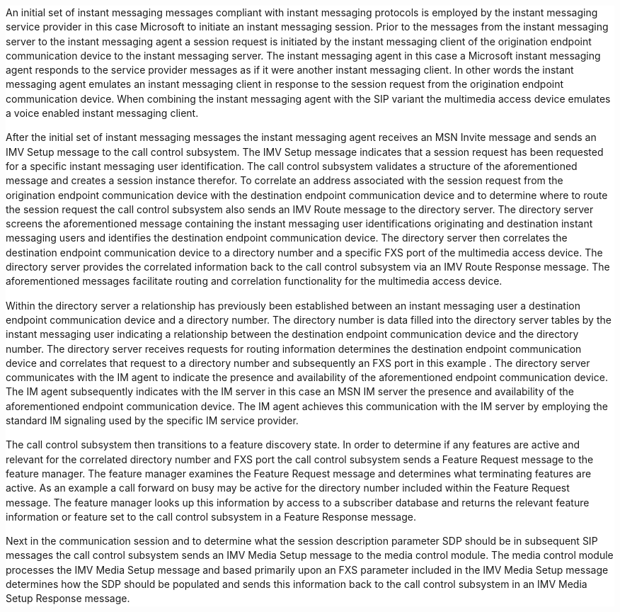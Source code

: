 An initial set of instant messaging messages compliant with instant messaging protocols is employed by the instant messaging service provider in this case Microsoft to initiate an instant messaging session. Prior to the messages from the instant messaging server to the instant messaging agent a session request is initiated by the instant messaging client of the origination endpoint communication device to the instant messaging server. The instant messaging agent in this case a Microsoft instant messaging agent responds to the service provider messages as if it were another instant messaging client. In other words the instant messaging agent emulates an instant messaging client in response to the session request from the origination endpoint communication device. When combining the instant messaging agent with the SIP variant the multimedia access device emulates a voice enabled instant messaging client.

After the initial set of instant messaging messages the instant messaging agent receives an MSN Invite message and sends an IMV Setup message to the call control subsystem. The IMV Setup message indicates that a session request has been requested for a specific instant messaging user identification. The call control subsystem validates a structure of the aforementioned message and creates a session instance therefor. To correlate an address associated with the session request from the origination endpoint communication device with the destination endpoint communication device and to determine where to route the session request the call control subsystem also sends an IMV Route message to the directory server. The directory server screens the aforementioned message containing the instant messaging user identifications originating and destination instant messaging users and identifies the destination endpoint communication device. The directory server then correlates the destination endpoint communication device to a directory number and a specific FXS port of the multimedia access device. The directory server provides the correlated information back to the call control subsystem via an IMV Route Response message. The aforementioned messages facilitate routing and correlation functionality for the multimedia access device.

Within the directory server a relationship has previously been established between an instant messaging user a destination endpoint communication device and a directory number. The directory number is data filled into the directory server tables by the instant messaging user indicating a relationship between the destination endpoint communication device and the directory number. The directory server receives requests for routing information determines the destination endpoint communication device and correlates that request to a directory number and subsequently an FXS port in this example . The directory server communicates with the IM agent to indicate the presence and availability of the aforementioned endpoint communication device. The IM agent subsequently indicates with the IM server in this case an MSN IM server the presence and availability of the aforementioned endpoint communication device. The IM agent achieves this communication with the IM server by employing the standard IM signaling used by the specific IM service provider.

The call control subsystem then transitions to a feature discovery state. In order to determine if any features are active and relevant for the correlated directory number and FXS port the call control subsystem sends a Feature Request message to the feature manager. The feature manager examines the Feature Request message and determines what terminating features are active. As an example a call forward on busy may be active for the directory number included within the Feature Request message. The feature manager looks up this information by access to a subscriber database and returns the relevant feature information or feature set to the call control subsystem in a Feature Response message.

Next in the communication session and to determine what the session description parameter SDP should be in subsequent SIP messages the call control subsystem sends an IMV Media Setup message to the media control module. The media control module processes the IMV Media Setup message and based primarily upon an FXS parameter included in the IMV Media Setup message determines how the SDP should be populated and sends this information back to the call control subsystem in an IMV Media Setup Response message.
